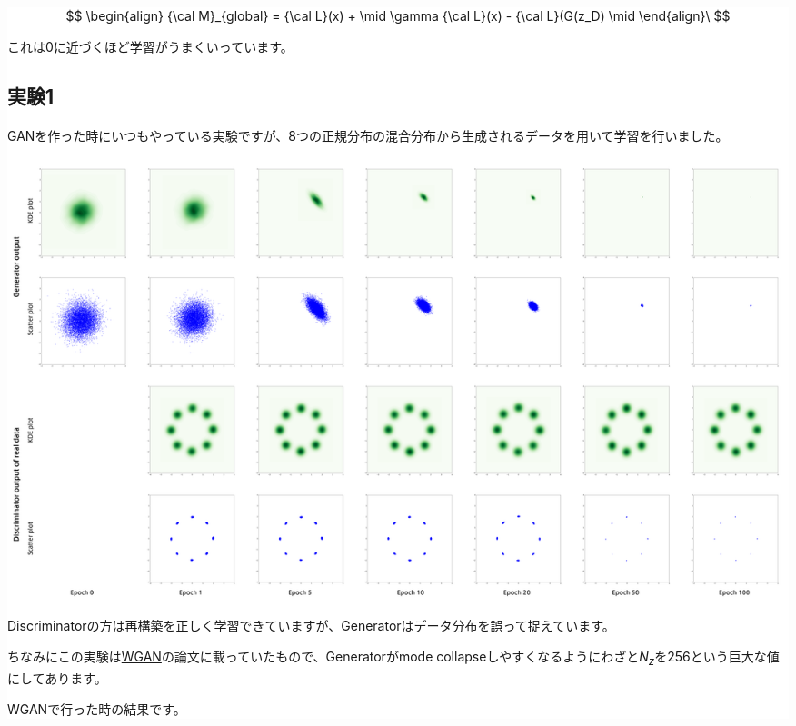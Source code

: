 $$
  \begin{align}
    {\cal M}_{global} = {\cal L}(x) + \mid \gamma {\cal L}(x) - {\cal L}(G(z_D) \mid
  \end{align}\
$$

これは0に近づくほど学習がうまくいっています。

## 実験1

GANを作った時にいつもやっている実験ですが、8つの正規分布の混合分布から生成されるデータを用いて学習を行いました。


![image](/images/post/2017-04-16/gaussian.png)

Discriminatorの方は再構築を正しく学習できていますが、Generatorはデータ分布を誤って捉えています。

ちなみにこの実験は[WGAN](http://localhost:4000/2017/02/06/Wasserstein-GAN/)の論文に載っていたもので、Generatorがmode collapseしやすくなるようにわざと$N_z$を256という巨大な値にしてあります。

WGANで行った時の結果です。
